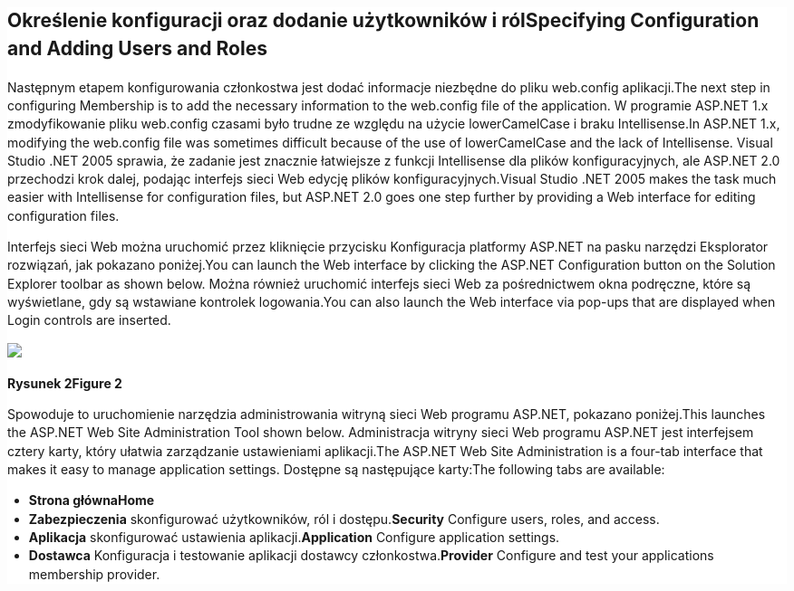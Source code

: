 ## <a name="specifying-configuration-and-adding-users-and-roles"></a><span data-ttu-id="31eb2-142">Określenie konfiguracji oraz dodanie użytkowników i ról</span><span class="sxs-lookup"><span data-stu-id="31eb2-142">Specifying Configuration and Adding Users and Roles</span></span>

<span data-ttu-id="31eb2-143">Następnym etapem konfigurowania członkostwa jest dodać informacje niezbędne do pliku web.config aplikacji.</span><span class="sxs-lookup"><span data-stu-id="31eb2-143">The next step in configuring Membership is to add the necessary information to the web.config file of the application.</span></span> <span data-ttu-id="31eb2-144">W programie ASP.NET 1.x zmodyfikowanie pliku web.config czasami było trudne ze względu na użycie lowerCamelCase i braku Intellisense.</span><span class="sxs-lookup"><span data-stu-id="31eb2-144">In ASP.NET 1.x, modifying the web.config file was sometimes difficult because of the use of lowerCamelCase and the lack of Intellisense.</span></span> <span data-ttu-id="31eb2-145">Visual Studio .NET 2005 sprawia, że zadanie jest znacznie łatwiejsze z funkcji Intellisense dla plików konfiguracyjnych, ale ASP.NET 2.0 przechodzi krok dalej, podając interfejs sieci Web edycję plików konfiguracyjnych.</span><span class="sxs-lookup"><span data-stu-id="31eb2-145">Visual Studio .NET 2005 makes the task much easier with Intellisense for configuration files, but ASP.NET 2.0 goes one step further by providing a Web interface for editing configuration files.</span></span>

<span data-ttu-id="31eb2-146">Interfejs sieci Web można uruchomić przez kliknięcie przycisku Konfiguracja platformy ASP.NET na pasku narzędzi Eksplorator rozwiązań, jak pokazano poniżej.</span><span class="sxs-lookup"><span data-stu-id="31eb2-146">You can launch the Web interface by clicking the ASP.NET Configuration button on the Solution Explorer toolbar as shown below.</span></span> <span data-ttu-id="31eb2-147">Można również uruchomić interfejs sieci Web za pośrednictwem okna podręczne, które są wyświetlane, gdy są wstawiane kontrolek logowania.</span><span class="sxs-lookup"><span data-stu-id="31eb2-147">You can also launch the Web interface via pop-ups that are displayed when Login controls are inserted.</span></span>


![](membership/_static/image2.jpg)

<span data-ttu-id="31eb2-148">**Rysunek 2**</span><span class="sxs-lookup"><span data-stu-id="31eb2-148">**Figure 2**</span></span>


<span data-ttu-id="31eb2-149">Spowoduje to uruchomienie narzędzia administrowania witryną sieci Web programu ASP.NET, pokazano poniżej.</span><span class="sxs-lookup"><span data-stu-id="31eb2-149">This launches the ASP.NET Web Site Administration Tool shown below.</span></span> <span data-ttu-id="31eb2-150">Administracja witryny sieci Web programu ASP.NET jest interfejsem cztery karty, który ułatwia zarządzanie ustawieniami aplikacji.</span><span class="sxs-lookup"><span data-stu-id="31eb2-150">The ASP.NET Web Site Administration is a four-tab interface that makes it easy to manage application settings.</span></span> <span data-ttu-id="31eb2-151">Dostępne są następujące karty:</span><span class="sxs-lookup"><span data-stu-id="31eb2-151">The following tabs are available:</span></span>

- <span data-ttu-id="31eb2-152">**Strona główna**</span><span class="sxs-lookup"><span data-stu-id="31eb2-152">**Home**</span></span>
- <span data-ttu-id="31eb2-153">**Zabezpieczenia** skonfigurować użytkowników, ról i dostępu.</span><span class="sxs-lookup"><span data-stu-id="31eb2-153">**Security** Configure users, roles, and access.</span></span>
- <span data-ttu-id="31eb2-154">**Aplikacja** skonfigurować ustawienia aplikacji.</span><span class="sxs-lookup"><span data-stu-id="31eb2-154">**Application** Configure application settings.</span></span>
- <span data-ttu-id="31eb2-155">**Dostawca** Konfiguracja i testowanie aplikacji dostawcy członkostwa.</span><span class="sxs-lookup"><span data-stu-id="31eb2-155">**Provider** Configure and test your applications membership provider.</span></span>
